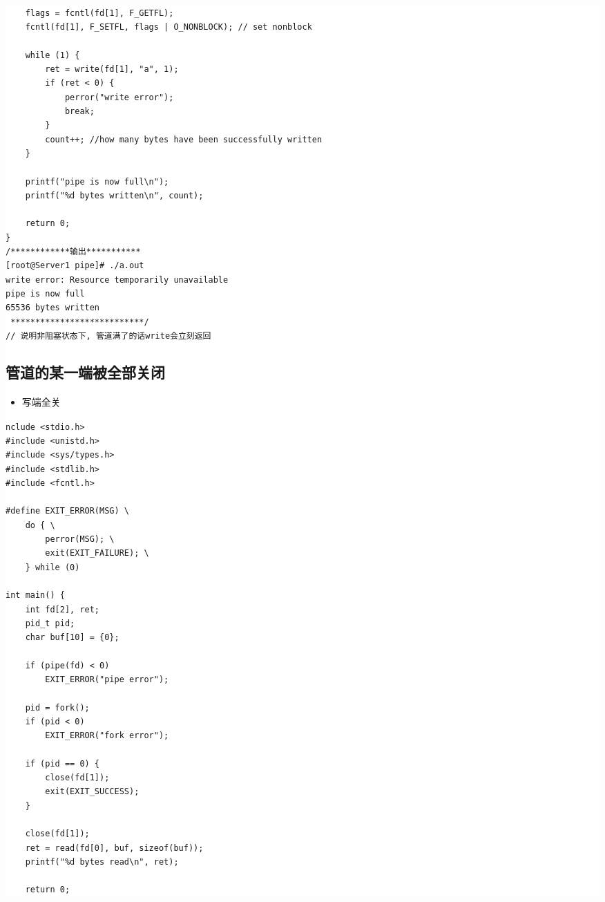 ```
    flags = fcntl(fd[1], F_GETFL);
    fcntl(fd[1], F_SETFL, flags | O_NONBLOCK); // set nonblock

    while (1) {
        ret = write(fd[1], "a", 1);
        if (ret < 0) {
            perror("write error");
            break;
        }
        count++; //how many bytes have been successfully written
    }

    printf("pipe is now full\n");
    printf("%d bytes written\n", count);

    return 0;
}
/************输出***********
[root@Server1 pipe]# ./a.out
write error: Resource temporarily unavailable
pipe is now full
65536 bytes written
 ***************************/
// 说明非阻塞状态下, 管道满了的话write会立刻返回
```
## 管道的某一端被全部关闭
- 写端全关
```
nclude <stdio.h>
#include <unistd.h>
#include <sys/types.h>
#include <stdlib.h>
#include <fcntl.h>

#define EXIT_ERROR(MSG) \
    do { \
        perror(MSG); \
        exit(EXIT_FAILURE); \
    } while (0)

int main() {
    int fd[2], ret;
    pid_t pid;
    char buf[10] = {0};

    if (pipe(fd) < 0)
        EXIT_ERROR("pipe error");

    pid = fork();
    if (pid < 0)
        EXIT_ERROR("fork error");

    if (pid == 0) {
        close(fd[1]);
        exit(EXIT_SUCCESS);
    }

    close(fd[1]);
    ret = read(fd[0], buf, sizeof(buf));
    printf("%d bytes read\n", ret);

    return 0;
```